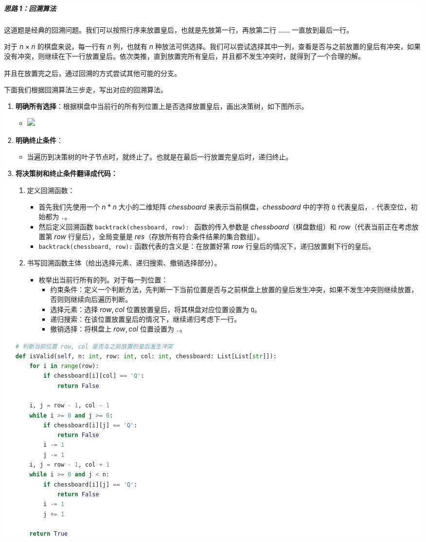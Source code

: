 ##### 思路 1：回溯算法

这道题是经典的回溯问题。我们可以按照行序来放置皇后，也就是先放第一行，再放第二行 …… 一直放到最后一行。

对于 $n \times n$ 的棋盘来说，每一行有 $n$  列，也就有 $n$ 种放法可供选择。我们可以尝试选择其中一列，查看是否与之前放置的皇后有冲突，如果没有冲突，则继续在下一行放置皇后。依次类推，直到放置完所有皇后，并且都不发生冲突时，就得到了一个合理的解。

并且在放置完之后，通过回溯的方式尝试其他可能的分支。

下面我们根据回溯算法三步走，写出对应的回溯算法。

1. **明确所有选择**：根据棋盘中当前行的所有列位置上是否选择放置皇后，画出决策树，如下图所示。

   - ![](https://qcdn.itcharge.cn/images/20220426095225.png)

2. **明确终止条件**：

   - 当遍历到决策树的叶子节点时，就终止了。也就是在最后一行放置完皇后时，递归终止。

3. **将决策树和终止条件翻译成代码：**

   1. 定义回溯函数：

      - 首先我们先使用一个 $n * n$ 大小的二维矩阵 $chessboard$ 来表示当前棋盘，$chessboard$ 中的字符 `Q` 代表皇后，`.` 代表空位，初始都为 `.`。
      - 然后定义回溯函数 `backtrack(chessboard, row): ` 函数的传入参数是 $chessboard$（棋盘数组）和 $row$（代表当前正在考虑放置第 $row$ 行皇后），全局变量是 $res$（存放所有符合条件结果的集合数组）。
      - `backtrack(chessboard, row):` 函数代表的含义是：在放置好第 $row$ 行皇后的情况下，递归放置剩下行的皇后。
   2. 书写回溯函数主体（给出选择元素、递归搜索、撤销选择部分）。
      - 枚举出当前行所有的列。对于每一列位置：
        - 约束条件：定义一个判断方法，先判断一下当前位置是否与之前棋盘上放置的皇后发生冲突，如果不发生冲突则继续放置，否则则继续向后遍历判断。
        - 选择元素：选择 $row, col$ 位置放置皇后，将其棋盘对应位置设置为 `Q`。
        - 递归搜索：在该位置放置皇后的情况下，继续递归考虑下一行。
        - 撤销选择：将棋盘上 $row, col$ 位置设置为 `.`。

   ```python
   # 判断当前位置 row, col 是否与之前放置的皇后发生冲突
   def isValid(self, n: int, row: int, col: int, chessboard: List[List[str]]):
       for i in range(row):
           if chessboard[i][col] == 'Q':
               return False
   
       i, j = row - 1, col - 1
       while i >= 0 and j >= 0:
           if chessboard[i][j] == 'Q':
               return False
           i -= 1
           j -= 1
       i, j = row - 1, col + 1
       while i >= 0 and j < n:
           if chessboard[i][j] == 'Q':
               return False
           i -= 1
           j += 1
   
       return True
   ```

